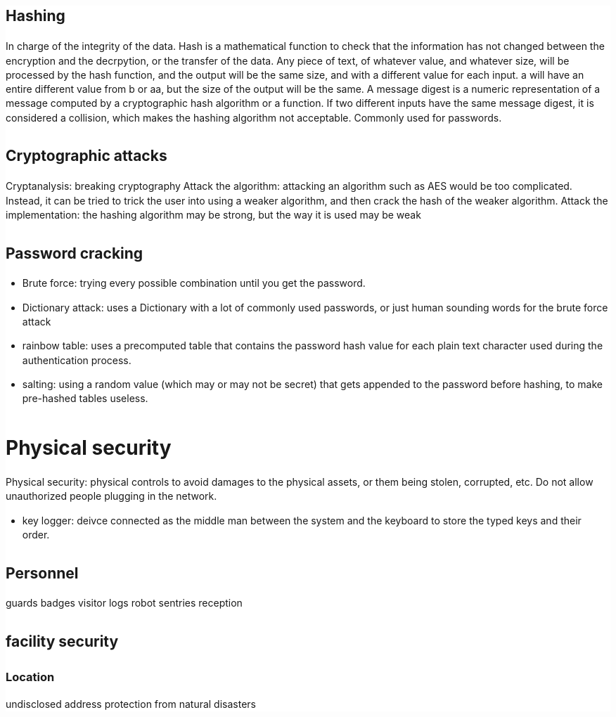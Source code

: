 ## Hashing

In charge of the integrity of the data. 
Hash is a mathematical function to check that the information has not changed between the encryption and the decrpytion, or the transfer of the data. 
Any piece of text, of whatever value, and whatever size, will be processed by the hash function, and the output will be the same size, and with a different value for each input. a will have an entire different value from b or aa, but the size of the output will be the same. 
A message digest is a numeric representation of a message computed by a cryptographic hash algorithm or a function.
If two different inputs have the same message digest, it is considered a collision, which makes the hashing algorithm not acceptable. 
Commonly used for passwords.

## Cryptographic attacks

Cryptanalysis: breaking cryptography
Attack the algorithm: attacking an algorithm such as AES would be too complicated. Instead, it can be tried to trick the user into using a weaker algorithm, and then crack the hash of the weaker algorithm.
Attack the implementation: the hashing algorithm may be strong, but the way it is used may be weak

## Password cracking

* Brute force: trying every possible combination until you get the password.
* Dictionary attack: uses a Dictionary with a lot of commonly used passwords, or just human sounding words for the brute force attack
* rainbow table: uses a precomputed table that contains the password hash value for each plain text character used during the authentication process.

* salting: using a random value (which may or may not be secret) that gets appended to the password before hashing, to make pre-hashed tables useless.

# Physical security

Physical security: physical controls to avoid damages to the physical assets, or them being stolen, corrupted, etc. 
Do not allow unauthorized people plugging in the network.
* key logger: deivce connected as the middle man between the system and the keyboard to store the typed keys and their order. 

## Personnel

guards
badges
visitor logs
robot sentries
reception

## facility security
### Location
undisclosed address
protection from natural disasters
